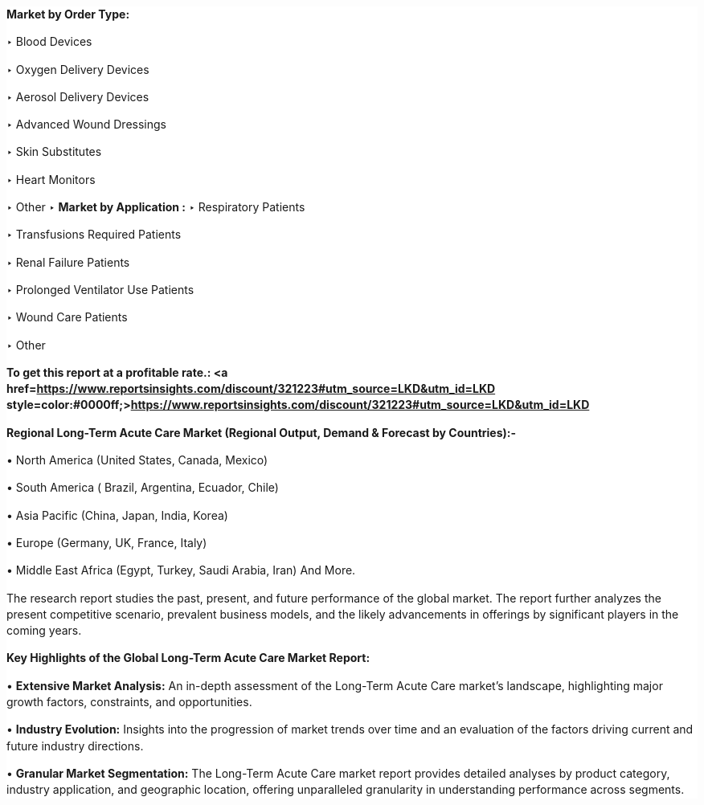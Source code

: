 <strong>Market by Order Type: </strong>

‣ Blood Devices

‣ Oxygen Delivery Devices

‣ Aerosol Delivery Devices

‣ Advanced Wound Dressings

‣ Skin Substitutes

‣ Heart Monitors

‣ Other
‣ 
<strong>Market by Application :</strong>
‣ Respiratory Patients

‣ Transfusions Required Patients

‣ Renal Failure Patients

‣ Prolonged Ventilator Use Patients

‣ Wound Care Patients

‣ Other

<strong>To get this report at a profitable rate.: <a href=https://www.reportsinsights.com/discount/321223#utm_source=LKD&utm_id=LKD style=color:#0000ff;>https://www.reportsinsights.com/discount/321223#utm_source=LKD&utm_id=LKD</a></strong></font>

<strong>Regional Long-Term Acute Care Market (Regional Output, Demand &amp; Forecast by Countries):-</strong>

• North America (United States, Canada, Mexico)

• South America ( Brazil, Argentina, Ecuador, Chile)

• Asia Pacific (China, Japan, India, Korea)

• Europe (Germany, UK, France, Italy)

• Middle East Africa (Egypt, Turkey, Saudi Arabia, Iran) And More.

The research report studies the past, present, and future performance of the global market. The report further analyzes the present competitive scenario, prevalent business models, and the likely advancements in offerings by significant players in the coming years.

<strong>Key Highlights of the Global Long-Term Acute Care Market Report:</strong>

• <strong>Extensive Market Analysis:</strong> An in-depth assessment of the Long-Term Acute Care market’s landscape, highlighting major growth factors, constraints, and opportunities.

• <strong>Industry Evolution:</strong> Insights into the progression of market trends over time and an evaluation of the factors driving current and future industry directions.

• <strong>Granular Market Segmentation:</strong> The Long-Term Acute Care market report provides detailed analyses by product category, industry application, and geographic location, offering unparalleled granularity in understanding performance across segments.
